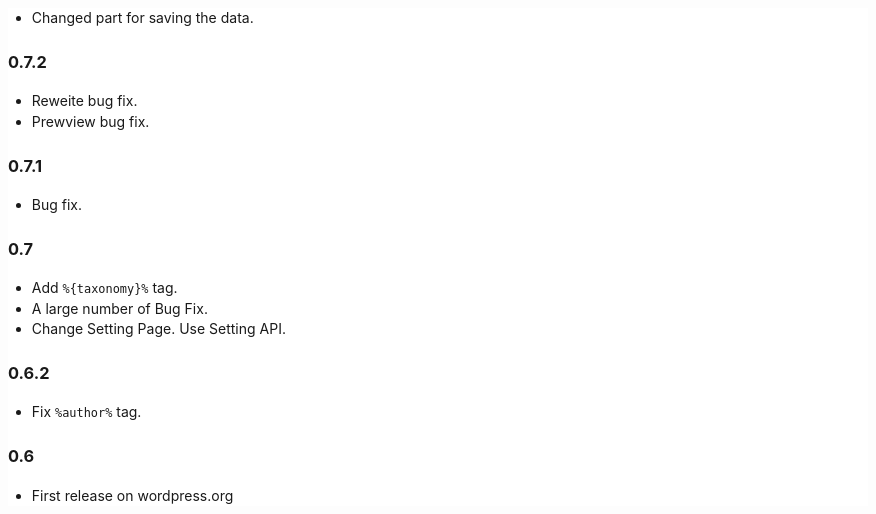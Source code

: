 * Changed part for saving the data.

### 0.7.2

* Reweite bug fix.
* Prewview bug fix.

### 0.7.1

* Bug fix.

### 0.7

* Add `%{taxonomy}%` tag.
* A large number of Bug Fix.
* Change Setting Page. Use Setting API.


### 0.6.2

* Fix `%author%` tag.

### 0.6

* First release on wordpress.org
